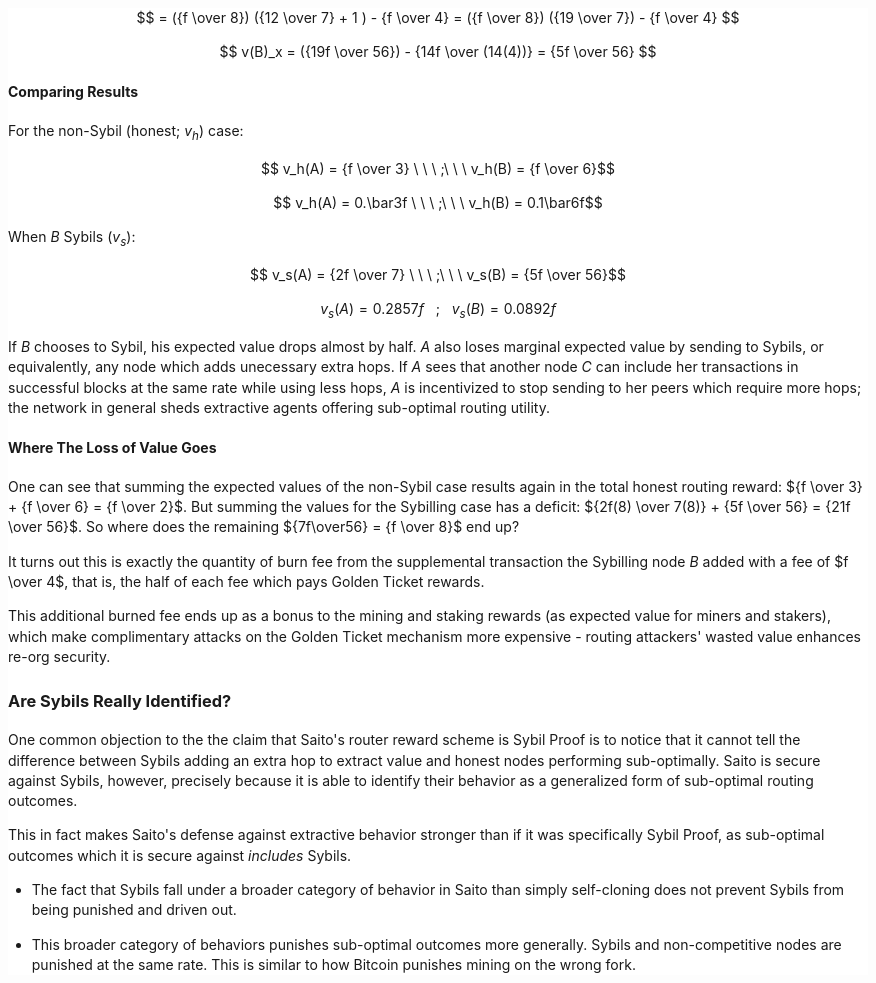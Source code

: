 $$
= ({f \over 8})  ({12 \over 7} + 1 ) - {f \over 4} = ({f \over 8}) ({19 \over 7}) - {f \over 4}
$$

$$
v(B)_x = ({19f \over 56}) - {14f \over (14(4))} = {5f \over 56}
$$


#### Comparing Results

For the non-Sybil (honest; $v_h$) case:

$$ v_h(A) = {f \over 3} \ \ \ ;\ \ \  v_h(B) = {f \over 6}$$

$$ v_h(A) = 0.\bar3f \ \ \ ;\ \ \  v_h(B) = 0.1\bar6f$$

When $B$ Sybils ($v_s$):

$$ v_s(A) = {2f \over 7} \ \ \ ;\ \ \  v_s(B) = {5f \over 56}$$

$$ v_s(A) = 0.2857f \ \ \ ;\ \ \  v_s(B) = 0.0892f$$

If $B$ chooses to Sybil, his expected value drops almost by half. $A$ also loses marginal expected value by sending to Sybils, or equivalently, any node which adds unecessary extra hops. If $A$ sees that another node $C$ can include her transactions in successful blocks at the same rate while using less hops, $A$ is incentivized to stop sending to her peers which require more hops;  the network in general sheds extractive agents offering sub-optimal routing utility.

#### Where The Loss of Value Goes

One can see that summing the expected values of the non-Sybil case results again in the total honest routing reward: ${f \over 3} + {f \over 6} = {f \over 2}$. But summing the values for the Sybilling case has a deficit: ${2f(8) \over 7(8)}  + {5f \over 56} = {21f \over 56}$. So where does the remaining ${7f\over56} = {f \over 8}$ end up?

It turns out  this is exactly the quantity of burn fee from the supplemental transaction the Sybilling node $B$ added with a fee of $f \over 4$, that is, the half of each fee which pays Golden Ticket rewards.

This additional burned fee ends up as a bonus to the mining and staking rewards (as expected value for miners and stakers), which make complimentary attacks on the Golden Ticket mechanism more expensive - routing attackers' wasted value enhances re-org security.

### Are Sybils Really Identified?

One common objection to the the claim that Saito's router reward scheme is Sybil Proof is to notice that it cannot tell the difference between Sybils adding an extra hop to extract value and honest nodes performing sub-optimally. Saito is secure against Sybils, however, precisely because it is able to identify their behavior as a generalized form of sub-optimal routing outcomes.

This in fact makes Saito's defense against extractive behavior stronger than if it was specifically Sybil Proof, as sub-optimal outcomes which it is secure against *includes* Sybils.

* The fact that Sybils fall under a broader category of behavior in Saito than simply self-cloning does not prevent Sybils from being punished and driven out.

* This broader category of behaviors punishes sub-optimal outcomes more generally. Sybils and non-competitive nodes are punished at the same rate. This is similar to how Bitcoin punishes mining on the wrong fork.
